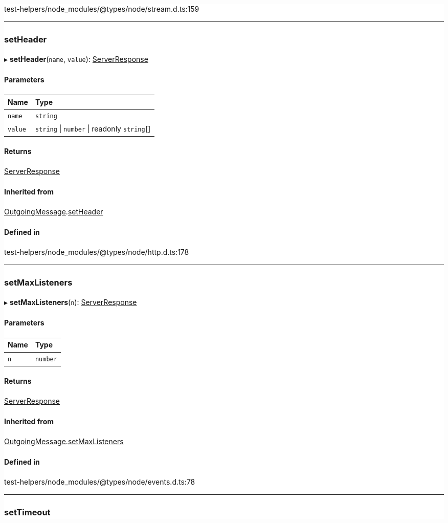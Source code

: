 test-helpers/node_modules/@types/node/stream.d.ts:159

___

### setHeader

▸ **setHeader**(`name`, `value`): [ServerResponse](http.serverresponse.md)

#### Parameters

| Name | Type |
| :------ | :------ |
| `name` | `string` |
| `value` | `string` \| `number` \| readonly `string`[] |

#### Returns

[ServerResponse](http.serverresponse.md)

#### Inherited from

[OutgoingMessage](http.outgoingmessage.md).[setHeader](http.outgoingmessage.md#setheader)

#### Defined in

test-helpers/node_modules/@types/node/http.d.ts:178

___

### setMaxListeners

▸ **setMaxListeners**(`n`): [ServerResponse](http.serverresponse.md)

#### Parameters

| Name | Type |
| :------ | :------ |
| `n` | `number` |

#### Returns

[ServerResponse](http.serverresponse.md)

#### Inherited from

[OutgoingMessage](http.outgoingmessage.md).[setMaxListeners](http.outgoingmessage.md#setmaxlisteners)

#### Defined in

test-helpers/node_modules/@types/node/events.d.ts:78

___

### setTimeout
